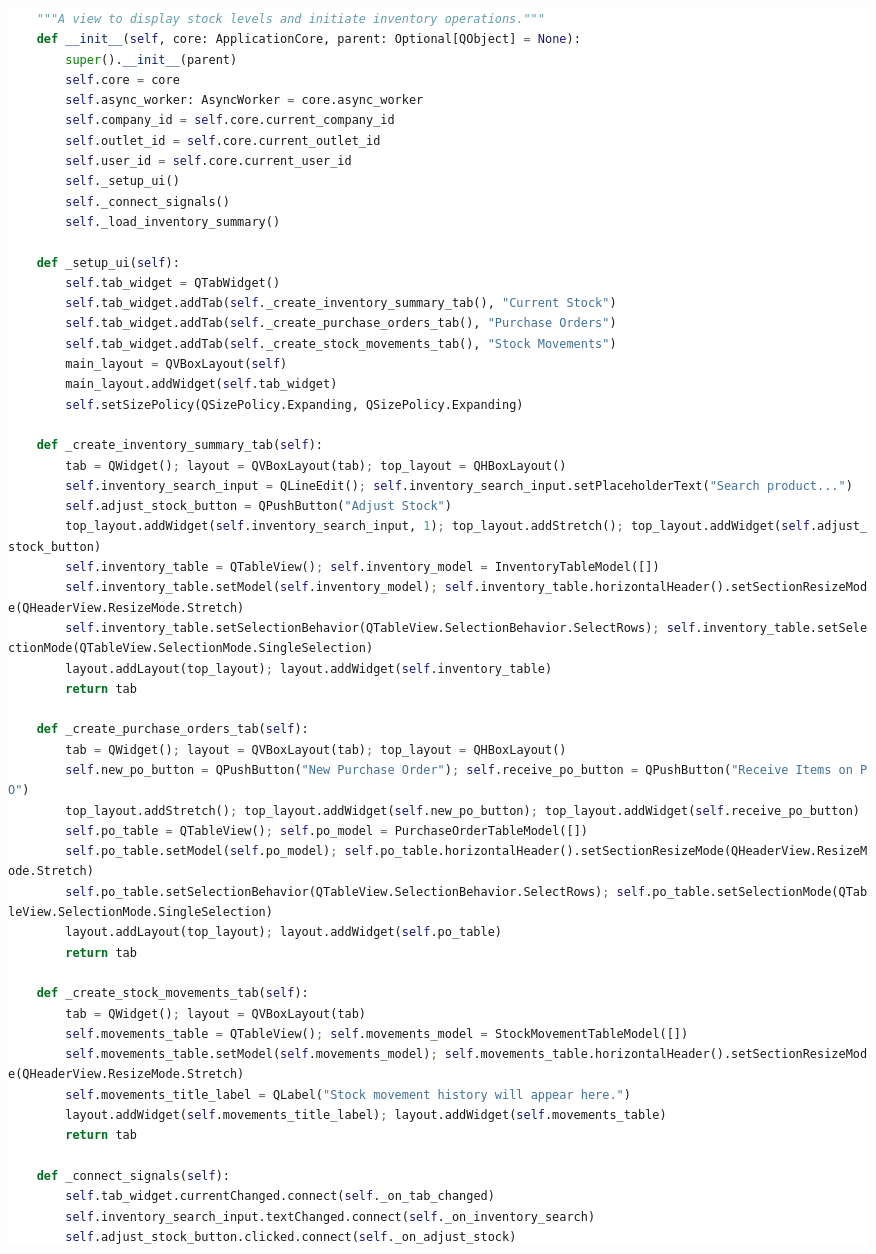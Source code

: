 ```python
    """A view to display stock levels and initiate inventory operations."""
    def __init__(self, core: ApplicationCore, parent: Optional[QObject] = None):
        super().__init__(parent)
        self.core = core
        self.async_worker: AsyncWorker = core.async_worker
        self.company_id = self.core.current_company_id
        self.outlet_id = self.core.current_outlet_id
        self.user_id = self.core.current_user_id
        self._setup_ui()
        self._connect_signals()
        self._load_inventory_summary()

    def _setup_ui(self):
        self.tab_widget = QTabWidget()
        self.tab_widget.addTab(self._create_inventory_summary_tab(), "Current Stock")
        self.tab_widget.addTab(self._create_purchase_orders_tab(), "Purchase Orders")
        self.tab_widget.addTab(self._create_stock_movements_tab(), "Stock Movements")
        main_layout = QVBoxLayout(self)
        main_layout.addWidget(self.tab_widget)
        self.setSizePolicy(QSizePolicy.Expanding, QSizePolicy.Expanding)

    def _create_inventory_summary_tab(self):
        tab = QWidget(); layout = QVBoxLayout(tab); top_layout = QHBoxLayout()
        self.inventory_search_input = QLineEdit(); self.inventory_search_input.setPlaceholderText("Search product...")
        self.adjust_stock_button = QPushButton("Adjust Stock")
        top_layout.addWidget(self.inventory_search_input, 1); top_layout.addStretch(); top_layout.addWidget(self.adjust_stock_button)
        self.inventory_table = QTableView(); self.inventory_model = InventoryTableModel([])
        self.inventory_table.setModel(self.inventory_model); self.inventory_table.horizontalHeader().setSectionResizeMode(QHeaderView.ResizeMode.Stretch)
        self.inventory_table.setSelectionBehavior(QTableView.SelectionBehavior.SelectRows); self.inventory_table.setSelectionMode(QTableView.SelectionMode.SingleSelection)
        layout.addLayout(top_layout); layout.addWidget(self.inventory_table)
        return tab

    def _create_purchase_orders_tab(self):
        tab = QWidget(); layout = QVBoxLayout(tab); top_layout = QHBoxLayout()
        self.new_po_button = QPushButton("New Purchase Order"); self.receive_po_button = QPushButton("Receive Items on PO")
        top_layout.addStretch(); top_layout.addWidget(self.new_po_button); top_layout.addWidget(self.receive_po_button)
        self.po_table = QTableView(); self.po_model = PurchaseOrderTableModel([])
        self.po_table.setModel(self.po_model); self.po_table.horizontalHeader().setSectionResizeMode(QHeaderView.ResizeMode.Stretch)
        self.po_table.setSelectionBehavior(QTableView.SelectionBehavior.SelectRows); self.po_table.setSelectionMode(QTableView.SelectionMode.SingleSelection)
        layout.addLayout(top_layout); layout.addWidget(self.po_table)
        return tab

    def _create_stock_movements_tab(self):
        tab = QWidget(); layout = QVBoxLayout(tab)
        self.movements_table = QTableView(); self.movements_model = StockMovementTableModel([])
        self.movements_table.setModel(self.movements_model); self.movements_table.horizontalHeader().setSectionResizeMode(QHeaderView.ResizeMode.Stretch)
        self.movements_title_label = QLabel("Stock movement history will appear here.")
        layout.addWidget(self.movements_title_label); layout.addWidget(self.movements_table)
        return tab

    def _connect_signals(self):
        self.tab_widget.currentChanged.connect(self._on_tab_changed)
        self.inventory_search_input.textChanged.connect(self._on_inventory_search)
        self.adjust_stock_button.clicked.connect(self._on_adjust_stock)
```